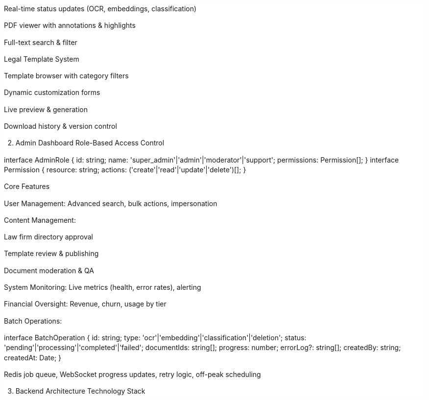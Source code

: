 Real-time status updates (OCR, embeddings, classification)

PDF viewer with annotations & highlights

Full-text search & filter

Legal Template System

Template browser with category filters

Dynamic customization forms

Live preview & generation

Download history & version control

2. Admin Dashboard
Role-Based Access Control

interface AdminRole {
  id: string;
  name: 'super_admin'|'admin'|'moderator'|'support';
  permissions: Permission[];
}
interface Permission {
  resource: string;
  actions: ('create'|'read'|'update'|'delete')[];
}

Core Features

User Management: Advanced search, bulk actions, impersonation

Content Management:

Law firm directory approval

Template review & publishing

Document moderation & QA

System Monitoring: Live metrics (health, error rates), alerting

Financial Oversight: Revenue, churn, usage by tier

Batch Operations:

interface BatchOperation {
  id: string;
  type: 'ocr'|'embedding'|'classification'|'deletion';
  status: 'pending'|'processing'|'completed'|'failed';
  documentIds: string[];
  progress: number;
  errorLog?: string[];
  createdBy: string;
  createdAt: Date;
}

Redis job queue, WebSocket progress updates, retry logic, off-peak scheduling

3. Backend Architecture
Technology Stack
